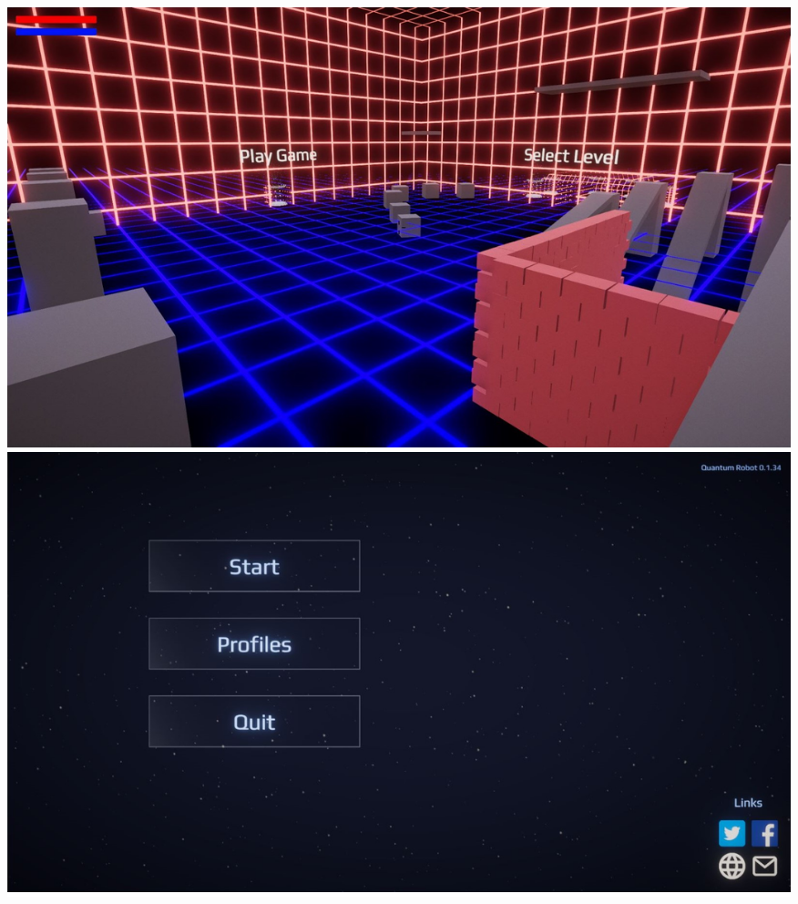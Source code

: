 <img src="/assets/images/v0-1-34-playground.jpg" class="img-responsive rounded-image full-shadow" width="100%" alt="playground level">

<img src="/assets/images/v0-1-34-main-menu.jpg" class="img-responsive rounded-image full-shadow" width="100%" alt="alien on terminal">
